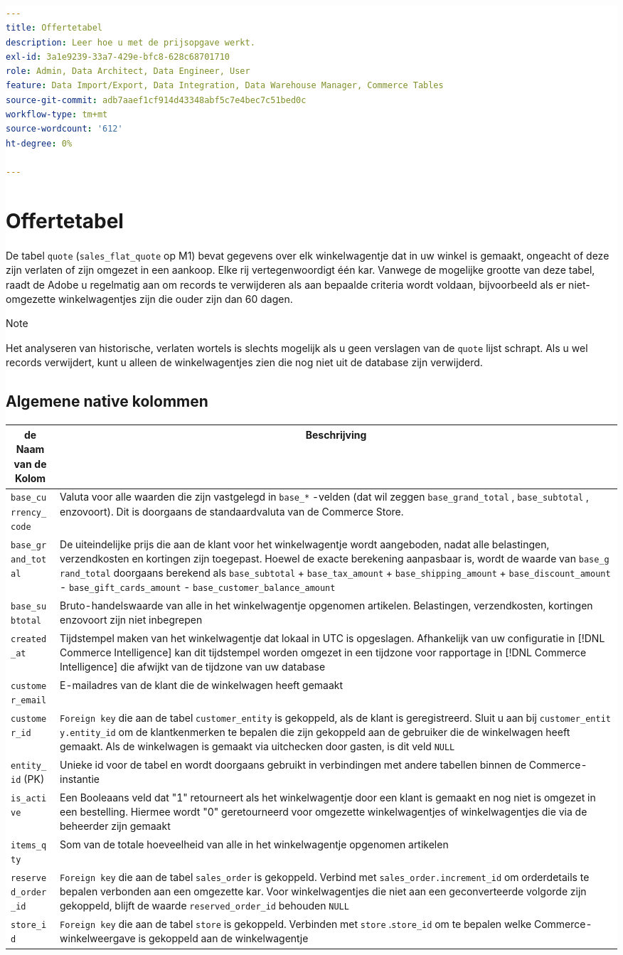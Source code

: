 ```yaml
---
title: Offertetabel
description: Leer hoe u met de prijsopgave werkt.
exl-id: 3a1e9239-33a7-429e-bfc8-628c68701710
role: Admin, Data Architect, Data Engineer, User
feature: Data Import/Export, Data Integration, Data Warehouse Manager, Commerce Tables
source-git-commit: adb7aaef1cf914d43348abf5c7e4bec7c51bed0c
workflow-type: tm+mt
source-wordcount: '612'
ht-degree: 0%

---
```


# Offertetabel

De tabel `quote` (`sales_flat_quote` op M1) bevat gegevens over elk winkelwagentje dat in uw winkel is gemaakt, ongeacht of deze zijn verlaten of zijn omgezet in een aankoop. Elke rij vertegenwoordigt één kar. Vanwege de mogelijke grootte van deze tabel, raadt de Adobe u regelmatig aan om records te verwijderen als aan bepaalde criteria wordt voldaan, bijvoorbeeld als er niet-omgezette winkelwagentjes zijn die ouder zijn dan 60 dagen.

>[!NOTE]
>
>Het analyseren van historische, verlaten wortels is slechts mogelijk als u geen verslagen van de `quote` lijst schrapt. Als u wel records verwijdert, kunt u alleen de winkelwagentjes zien die nog niet uit de database zijn verwijderd.

## Algemene native kolommen

| **de Naam van de Kolom** | **Beschrijving** |
|---|---|
| `base_currency_code` | Valuta voor alle waarden die zijn vastgelegd in `base_*` -velden (dat wil zeggen `base_grand_total` , `base_subtotal` , enzovoort). Dit is doorgaans de standaardvaluta van de Commerce Store. |
| `base_grand_total` | De uiteindelijke prijs die aan de klant voor het winkelwagentje wordt aangeboden, nadat alle belastingen, verzendkosten en kortingen zijn toegepast. Hoewel de exacte berekening aanpasbaar is, wordt de waarde van `base_grand_total` doorgaans berekend als `base_subtotal` + `base_tax_amount` + `base_shipping_amount` + `base_discount_amount` - `base_gift_cards_amount` - `base_customer_balance_amount` |
| `base_subtotal` | Bruto-handelswaarde van alle in het winkelwagentje opgenomen artikelen. Belastingen, verzendkosten, kortingen enzovoort zijn niet inbegrepen |
| `created_at` | Tijdstempel maken van het winkelwagentje dat lokaal in UTC is opgeslagen. Afhankelijk van uw configuratie in [!DNL Commerce Intelligence] kan dit tijdstempel worden omgezet in een tijdzone voor rapportage in [!DNL Commerce Intelligence] die afwijkt van de tijdzone van uw database |
| `customer_email` | E-mailadres van de klant die de winkelwagen heeft gemaakt |
| `customer_id` | `Foreign key` die aan de tabel `customer_entity` is gekoppeld, als de klant is geregistreerd. Sluit u aan bij `customer_entity.entity_id` om de klantkenmerken te bepalen die zijn gekoppeld aan de gebruiker die de winkelwagen heeft gemaakt. Als de winkelwagen is gemaakt via uitchecken door gasten, is dit veld `NULL` |
| `entity_id` (PK) | Unieke id voor de tabel en wordt doorgaans gebruikt in verbindingen met andere tabellen binnen de Commerce-instantie |
| `is_active` | Een Booleaans veld dat &quot;1&quot; retourneert als het winkelwagentje door een klant is gemaakt en nog niet is omgezet in een bestelling. Hiermee wordt &quot;0&quot; geretourneerd voor omgezette winkelwagentjes of winkelwagentjes die via de beheerder zijn gemaakt |
| `items_qty` | Som van de totale hoeveelheid van alle in het winkelwagentje opgenomen artikelen |
| `reserved_order_id` | `Foreign key` die aan de tabel `sales_order` is gekoppeld. Verbind met `sales_order.increment_id` om orderdetails te bepalen verbonden aan een omgezette kar. Voor winkelwagentjes die niet aan een geconverteerde volgorde zijn gekoppeld, blijft de waarde `reserved_order_id` behouden `NULL` |
| `store_id` | `Foreign key` die aan de tabel `store` is gekoppeld. Verbinden met `store` .`store_id` om te bepalen welke Commerce-winkelweergave is gekoppeld aan de winkelwagentje |
